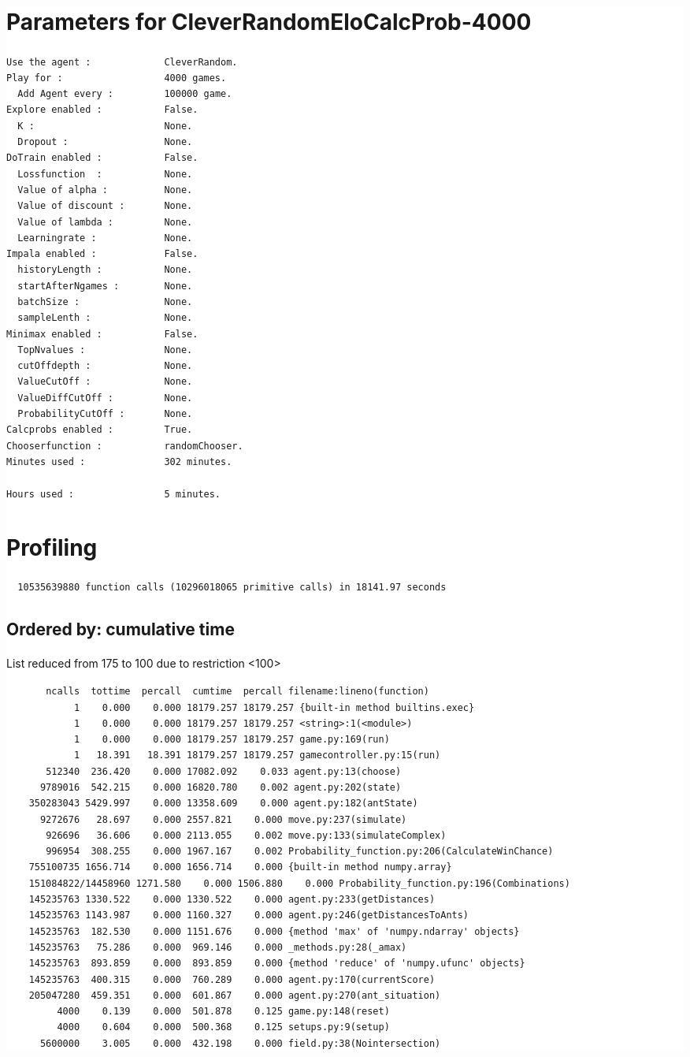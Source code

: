 # Parameters for CleverRandomEloCalcProb-4000

    Use the agent :             CleverRandom.
    Play for :                  4000 games.
      Add Agent every :         100000 game.
    Explore enabled :           False.
      K :                       None.
      Dropout :                 None.
    DoTrain enabled :           False.
      Lossfunction  :           None.
      Value of alpha :          None.
      Value of discount :       None.
      Value of lambda :         None.
      Learningrate :            None.
    Impala enabled :            False.
      historyLength :           None.
      startAfterNgames :        None.
      batchSize :               None.
      sampleLenth :             None.
    Minimax enabled :           False.
      TopNvalues :              None.
      cutOffdepth :             None.
      ValueCutOff :             None.
      ValueDiffCutOff :         None.
      ProbabilityCutOff :       None.
    Calcprobs enabled :         True.
    Chooserfunction :           randomChooser.
    Minutes used :              302 minutes.

    Hours used :                5 minutes.

# Profiling


      10535639880 function calls (10296018065 primitive calls) in 18141.97 seconds

##    Ordered by: cumulative time
   List reduced from 175 to 100 due to restriction <100>

           ncalls  tottime  percall  cumtime  percall filename:lineno(function)
                1    0.000    0.000 18179.257 18179.257 {built-in method builtins.exec}
                1    0.000    0.000 18179.257 18179.257 <string>:1(<module>)
                1    0.000    0.000 18179.257 18179.257 game.py:169(run)
                1   18.391   18.391 18179.257 18179.257 gamecontroller.py:15(run)
           512340  236.420    0.000 17082.092    0.033 agent.py:13(choose)
          9789016  542.215    0.000 16820.780    0.002 agent.py:202(state)
        350283043 5429.997    0.000 13358.609    0.000 agent.py:182(antState)
          9272676   28.697    0.000 2557.821    0.000 move.py:237(simulate)
           926696   36.606    0.000 2113.055    0.002 move.py:133(simulateComplex)
           996954  308.255    0.000 1967.167    0.002 Probability_function.py:206(CalculateWinChance)
        755100735 1656.714    0.000 1656.714    0.000 {built-in method numpy.array}
        151084822/14458960 1271.580    0.000 1506.880    0.000 Probability_function.py:196(Combinations)
        145235763 1330.522    0.000 1330.522    0.000 agent.py:233(getDistances)
        145235763 1143.987    0.000 1160.327    0.000 agent.py:246(getDistancesToAnts)
        145235763  182.530    0.000 1151.676    0.000 {method 'max' of 'numpy.ndarray' objects}
        145235763   75.286    0.000  969.146    0.000 _methods.py:28(_amax)
        145235763  893.859    0.000  893.859    0.000 {method 'reduce' of 'numpy.ufunc' objects}
        145235763  400.315    0.000  760.289    0.000 agent.py:170(currentScore)
        205047280  459.351    0.000  601.867    0.000 agent.py:270(ant_situation)
             4000    0.139    0.000  501.878    0.125 game.py:148(reset)
             4000    0.604    0.000  500.368    0.125 setups.py:9(setup)
          5600000    3.005    0.000  432.198    0.000 field.py:38(Nointersection)
